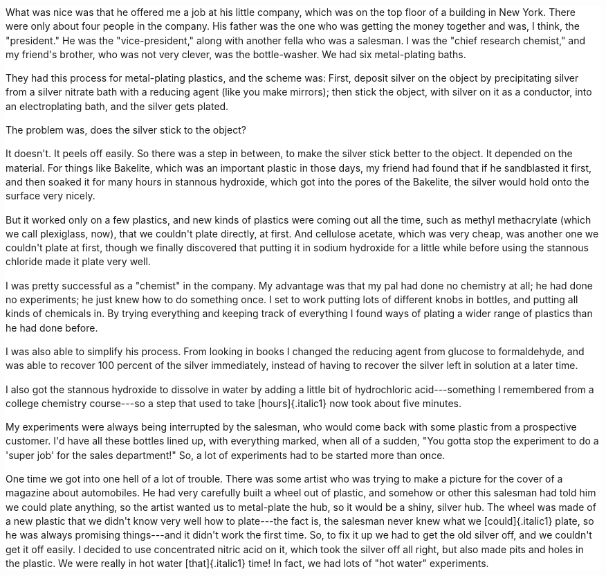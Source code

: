 What was nice was that he offered me a job at his little company, which
was on the top floor of a building in New York. There were only about
four people in the company. His father was the one who was getting the
money together and was, I think, the "president." He was the
"vice-president," along with another fella who was a salesman. I was the
"chief research chemist," and my friend's brother, who was not very
clever, was the bottle-washer. We had six metal-plating baths.

They had this process for metal-plating plastics, and the scheme was:
First, deposit silver on the object by precipitating silver from a
silver nitrate bath with a reducing agent (like you make mirrors); then
stick the object, with silver on it as a conductor, into an
electroplating bath, and the silver gets plated.

The problem was, does the silver stick to the object?

It doesn't. It peels off easily. So there was a step in between, to make
the silver stick better to the object. It depended on the material. For
things like Bakelite, which was an important plastic in those days, my
friend had found that if he sandblasted it first, and then soaked it for
many hours in stannous hydroxide, which got into the pores of the
Bakelite, the silver would hold onto the surface very nicely.

But it worked only on a few plastics, and new kinds of plastics were
coming out all the time, such as methyl methacrylate (which we call
plexiglass, now), that we couldn't plate directly, at first. And
cellulose acetate, which was very cheap, was another one we couldn't
plate at first, though we finally discovered that putting it in sodium
hydroxide for a little while before using the stannous chloride made it
plate very well.

I was pretty successful as a "chemist" in the company. My advantage was
that my pal had done no chemistry at all; he had done no experiments; he
just knew how to do something once. I set to work putting lots of
different knobs in bottles, and putting all kinds of chemicals in. By
trying everything and keeping track of everything I found ways of
plating a wider range of plastics than he had done before.

I was also able to simplify his process. From looking in books I changed
the reducing agent from glucose to formaldehyde, and was able to recover
100 percent of the silver immediately, instead of having to recover the
silver left in solution at a later time.

I also got the stannous hydroxide to dissolve in water by adding a
little bit of hydrochloric acid---something I remembered from a college
chemistry course---so a step that used to take [hours]{.italic1} now
took about five minutes.

My experiments were always being interrupted by the salesman, who would
come back with some plastic from a prospective customer. I'd have all
these bottles lined up, with everything marked, when all of a sudden,
"You gotta stop the experiment to do a 'super job' for the sales
department!" So, a lot of experiments had to be started more than once.

One time we got into one hell of a lot of trouble. There was some artist
who was trying to make a picture for the cover of a magazine about
automobiles. He had very carefully built a wheel out of plastic, and
somehow or other this salesman had told him we could plate anything, so
the artist wanted us to metal-plate the hub, so it would be a shiny,
silver hub. The wheel was made of a new plastic that we didn't know very
well how to plate---the fact is, the salesman never knew what we
[could]{.italic1} plate, so he was always promising things---and it
didn't work the first time. So, to fix it up we had to get the old
silver off, and we couldn't get it off easily. I decided to use
concentrated nitric acid on it, which took the silver off all right, but
also made pits and holes in the plastic. We were really in hot water
[that]{.italic1} time! In fact, we had lots of "hot water" experiments.
